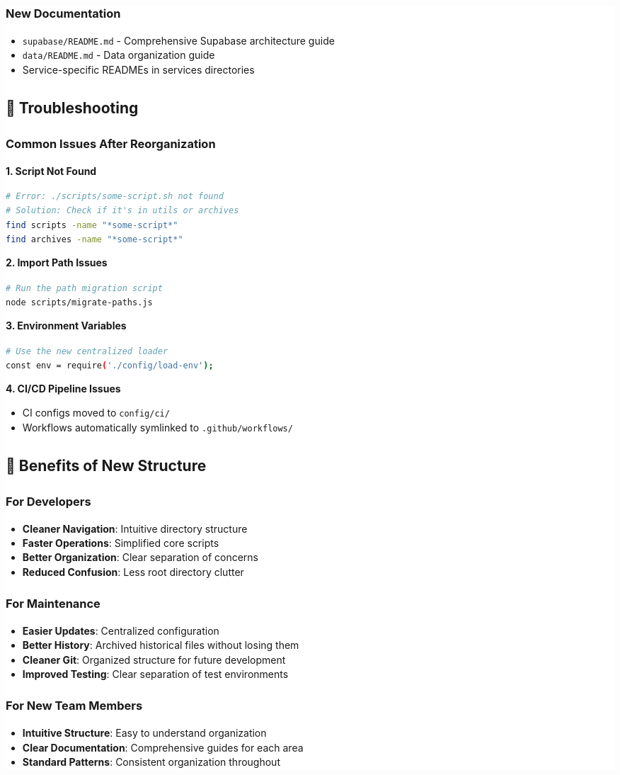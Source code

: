 ### New Documentation
- `supabase/README.md` - Comprehensive Supabase architecture guide
- `data/README.md` - Data organization guide
- Service-specific READMEs in services directories

## 🔧 Troubleshooting

### Common Issues After Reorganization

**1. Script Not Found**
```bash
# Error: ./scripts/some-script.sh not found
# Solution: Check if it's in utils or archives
find scripts -name "*some-script*"
find archives -name "*some-script*"
```

**2. Import Path Issues**
```bash
# Run the path migration script
node scripts/migrate-paths.js
```

**3. Environment Variables**
```bash
# Use the new centralized loader
const env = require('./config/load-env');
```

**4. CI/CD Pipeline Issues**
- CI configs moved to `config/ci/`
- Workflows automatically symlinked to `.github/workflows/`

## 🎉 Benefits of New Structure

### For Developers
- **Cleaner Navigation**: Intuitive directory structure
- **Faster Operations**: Simplified core scripts
- **Better Organization**: Clear separation of concerns
- **Reduced Confusion**: Less root directory clutter

### For Maintenance
- **Easier Updates**: Centralized configuration
- **Better History**: Archived historical files without losing them
- **Cleaner Git**: Organized structure for future development
- **Improved Testing**: Clear separation of test environments

### For New Team Members
- **Intuitive Structure**: Easy to understand organization
- **Clear Documentation**: Comprehensive guides for each area
- **Standard Patterns**: Consistent organization throughout
